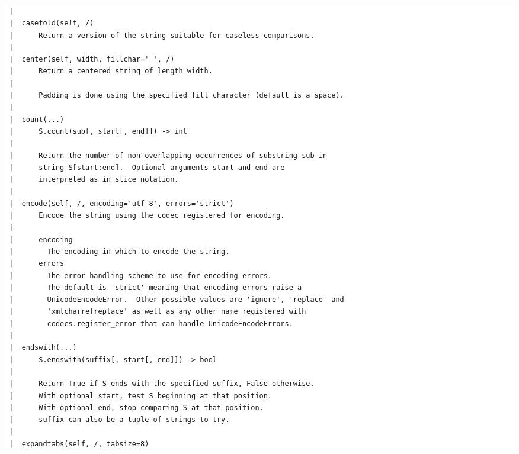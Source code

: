      |  
     |  casefold(self, /)
     |      Return a version of the string suitable for caseless comparisons.
     |  
     |  center(self, width, fillchar=' ', /)
     |      Return a centered string of length width.
     |      
     |      Padding is done using the specified fill character (default is a space).
     |  
     |  count(...)
     |      S.count(sub[, start[, end]]) -> int
     |      
     |      Return the number of non-overlapping occurrences of substring sub in
     |      string S[start:end].  Optional arguments start and end are
     |      interpreted as in slice notation.
     |  
     |  encode(self, /, encoding='utf-8', errors='strict')
     |      Encode the string using the codec registered for encoding.
     |      
     |      encoding
     |        The encoding in which to encode the string.
     |      errors
     |        The error handling scheme to use for encoding errors.
     |        The default is 'strict' meaning that encoding errors raise a
     |        UnicodeEncodeError.  Other possible values are 'ignore', 'replace' and
     |        'xmlcharrefreplace' as well as any other name registered with
     |        codecs.register_error that can handle UnicodeEncodeErrors.
     |  
     |  endswith(...)
     |      S.endswith(suffix[, start[, end]]) -> bool
     |      
     |      Return True if S ends with the specified suffix, False otherwise.
     |      With optional start, test S beginning at that position.
     |      With optional end, stop comparing S at that position.
     |      suffix can also be a tuple of strings to try.
     |  
     |  expandtabs(self, /, tabsize=8)
